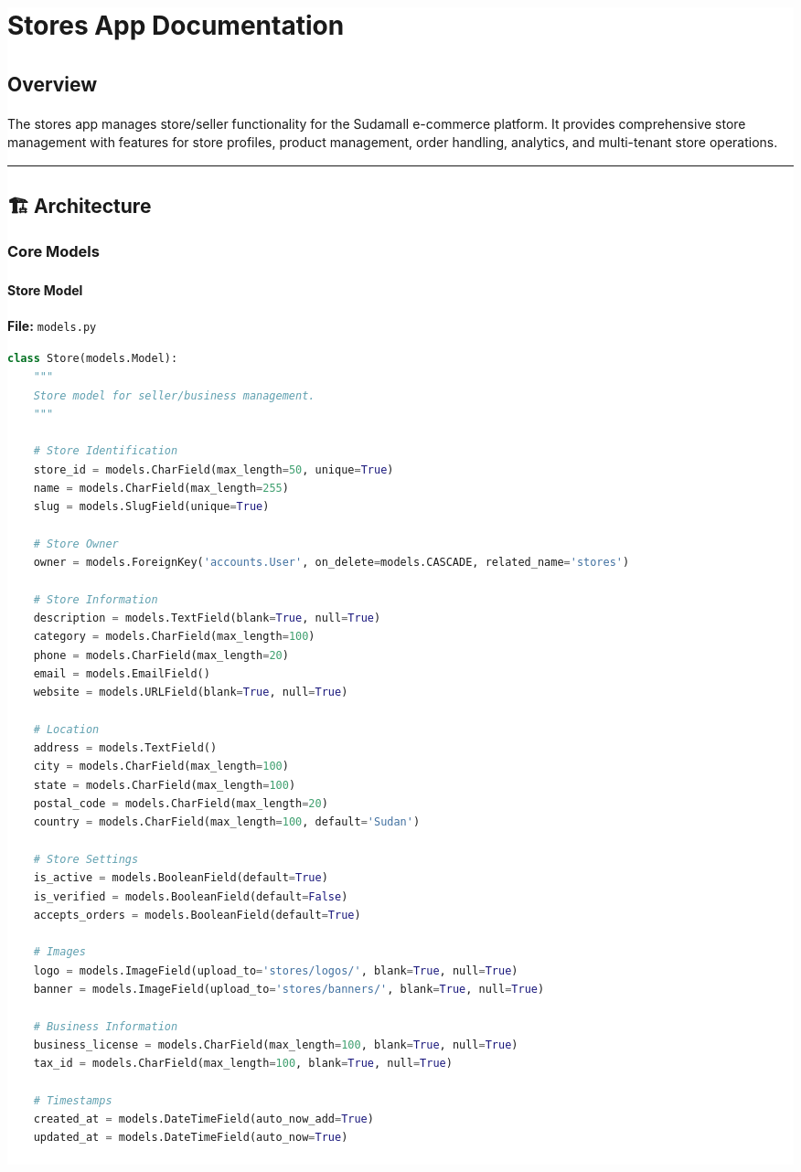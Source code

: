 # Stores App Documentation

## Overview
The stores app manages store/seller functionality for the Sudamall e-commerce platform. It provides comprehensive store management with features for store profiles, product management, order handling, analytics, and multi-tenant store operations.

---

## 🏗️ Architecture

### Core Models

#### Store Model
**File:** `models.py`

```python
class Store(models.Model):
    """
    Store model for seller/business management.
    """
    
    # Store Identification
    store_id = models.CharField(max_length=50, unique=True)
    name = models.CharField(max_length=255)
    slug = models.SlugField(unique=True)
    
    # Store Owner
    owner = models.ForeignKey('accounts.User', on_delete=models.CASCADE, related_name='stores')
    
    # Store Information
    description = models.TextField(blank=True, null=True)
    category = models.CharField(max_length=100)
    phone = models.CharField(max_length=20)
    email = models.EmailField()
    website = models.URLField(blank=True, null=True)
    
    # Location
    address = models.TextField()
    city = models.CharField(max_length=100)
    state = models.CharField(max_length=100)
    postal_code = models.CharField(max_length=20)
    country = models.CharField(max_length=100, default='Sudan')
    
    # Store Settings
    is_active = models.BooleanField(default=True)
    is_verified = models.BooleanField(default=False)
    accepts_orders = models.BooleanField(default=True)
    
    # Images
    logo = models.ImageField(upload_to='stores/logos/', blank=True, null=True)
    banner = models.ImageField(upload_to='stores/banners/', blank=True, null=True)
    
    # Business Information
    business_license = models.CharField(max_length=100, blank=True, null=True)
    tax_id = models.CharField(max_length=100, blank=True, null=True)
    
    # Timestamps
    created_at = models.DateTimeField(auto_now_add=True)
    updated_at = models.DateTimeField(auto_now=True)
    
```
